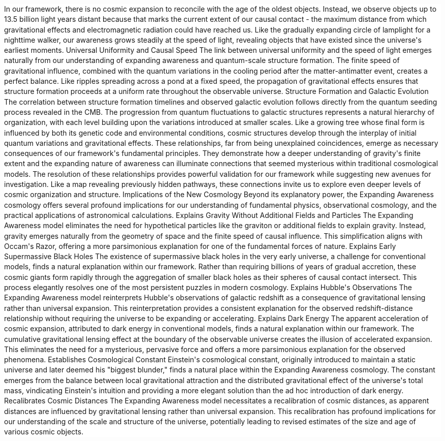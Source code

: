  In our framework, there is no cosmic expansion to reconcile with the age of the oldest objects. Instead, we observe objects up to 13.5 billion light years distant because that marks the current extent of our causal contact - the maximum distance from which gravitational effects and electromagnetic radiation could have reached us. Like the gradually expanding circle of lamplight for a nighttime walker, our awareness grows steadily at the speed of light, revealing objects that have existed since the universe's earliest moments. 
 Universal Uniformity and Causal Speed 
 The link between universal uniformity and the speed of light emerges naturally from our understanding of expanding awareness and quantum-scale structure formation. The finite speed of gravitational influence, combined with the quantum variations in the cooling period after the matter-antimatter event, creates a perfect balance. Like ripples spreading across a pond at a fixed speed, the propagation of gravitational effects ensures that structure formation proceeds at a uniform rate throughout the observable universe. 
 Structure Formation and Galactic Evolution 
 The correlation between structure formation timelines and observed galactic evolution follows directly from the quantum seeding process revealed in the CMB. The progression from quantum fluctuations to galactic structures represents a natural hierarchy of organization, with each level building upon the variations introduced at smaller scales. Like a growing tree whose final form is influenced by both its genetic code and environmental conditions, cosmic structures develop through the interplay of initial quantum variations and gravitational effects. 
 These relationships, far from being unexplained coincidences, emerge as necessary consequences of our framework's fundamental principles. They demonstrate how a deeper understanding of gravity's finite extent and the expanding nature of awareness can illuminate connections that seemed mysterious within traditional cosmological models. 
 The resolution of these relationships provides powerful validation for our framework while suggesting new avenues for investigation. Like a map revealing previously hidden pathways, these connections invite us to explore even deeper levels of cosmic organization and structure. 
 Implications of the New Cosmology 
 Beyond its explanatory power, the Expanding Awareness cosmology offers several profound implications for our understanding of fundamental physics, observational cosmology, and the practical applications of astronomical calculations. 
 Explains Gravity Without Additional Fields and Particles 
 The Expanding Awareness model eliminates the need for hypothetical particles like the graviton or additional fields to explain gravity. Instead, gravity emerges naturally from the geometry of space and the finite speed of causal influence. This simplification aligns with Occam's Razor, offering a more parsimonious explanation for one of the fundamental forces of nature. 
 Explains Early Supermassive Black Holes 
 The existence of supermassive black holes in the very early universe, a challenge for conventional models, finds a natural explanation within our framework. Rather than requiring billions of years of gradual accretion, these cosmic giants form rapidly through the aggregation of smaller black holes as their spheres of causal contact intersect. This process elegantly resolves one of the most persistent puzzles in modern cosmology. 
 Explains Hubble's Observations 
 The Expanding Awareness model reinterprets Hubble's observations of galactic redshift as a consequence of gravitational lensing rather than universal expansion. This reinterpretation provides a consistent explanation for the observed redshift-distance relationship without requiring the universe to be expanding or accelerating. 
 Explains Dark Energy 
 The apparent acceleration of cosmic expansion, attributed to dark energy in conventional models, finds a natural explanation within our framework. The cumulative gravitational lensing effect at the boundary of the observable universe creates the illusion of accelerated expansion. This eliminates the need for a mysterious, pervasive force and offers a more parsimonious explanation for the observed phenomena. 
 Establishes Cosmological Constant 
 Einstein's cosmological constant, originally introduced to maintain a static universe and later deemed his "biggest blunder," finds a natural place within the Expanding Awareness cosmology. The constant emerges from the balance between local gravitational attraction and the distributed gravitational effect of the universe's total mass, vindicating Einstein's intuition and providing a more elegant solution than the ad hoc introduction of dark energy. 
 Recalibrates Cosmic Distances 
 The Expanding Awareness model necessitates a recalibration of cosmic distances, as apparent distances are influenced by gravitational lensing rather than universal expansion. This recalibration has profound implications for our understanding of the scale and structure of the universe, potentially leading to revised estimates of the size and age of various cosmic objects. 